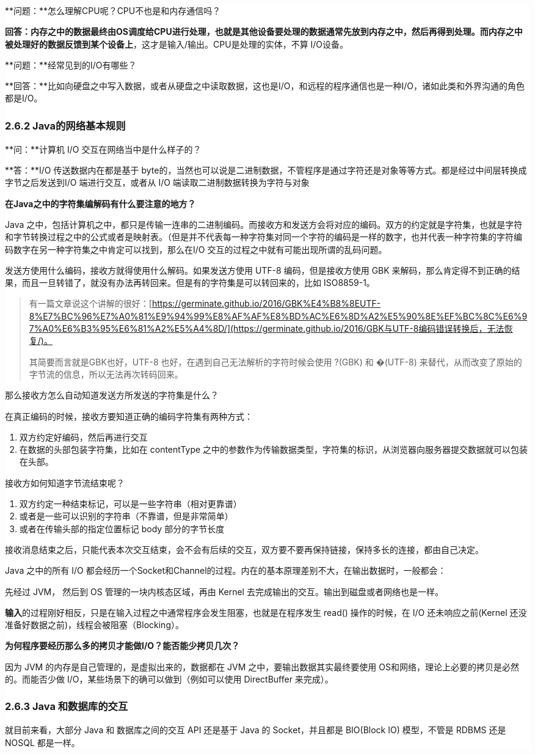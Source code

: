 **问题：**怎么理解CPU呢？CPU不也是和内存通信吗？

**回答：**内存之中的数据最终由OS调度给CPU进行处理，也就是其他设备要处理的数据通常先放到内存之中，然后再得到处理。而**内存之中被处理好的数据反馈到某个设备上**，这才是输入/输出。CPU是处理的实体，不算 I/O设备。

**问题：**经常见到的I/O有哪些？

**回答：**比如向硬盘之中写入数据，或者从硬盘之中读取数据，这也是I/O，和远程的程序通信也是一种I/O，诸如此类和外界沟通的角色都是I/O。

### 2.6.2 Java的网络基本规则

**问：**计算机 I/O 交互在网络当中是什么样子的？

**答：**I/O 传送数据内在都是基于 byte的，当然也可以说是二进制数据，不管程序是通过字符还是对象等等方式。都是经过中间层转换成字节之后发送到I/O 端进行交互，或者从 I/O 端读取二进制数据转换为字符与对象

**在Java之中的字符集编解码有什么要注意的地方？**

Java 之中，包括计算机之中，都只是传输一连串的二进制编码。而接收方和发送方会将对应的编码。双方的约定就是字符集，也就是字符和字节转换过程之中的公式或者是映射表。（但是并不代表每一种字符集对同一个字符的编码是一样的数字，也并代表一种字符集的字符编码数字在另一种字符集之中肯定可以找到，那么在I/O 交互的过程之中就有可能出现所谓的乱码问题。

发送方使用什么编码，接收方就得使用什么解码。如果发送方使用 UTF-8 编码，但是接收方使用 GBK 来解码，那么肯定得不到正确的结果，而且一旦转错了，就没有办法再转回来。但是有的字符集是可以转回来的，比如 ISO8859-1。

> 有一篇文章说这个讲解的很好：[https://germinate.github.io/2016/GBK%E4%B8%8EUTF-8%E7%BC%96%E7%A0%81%E9%94%99%E8%AF%AF%E8%BD%AC%E6%8D%A2%E5%90%8E%EF%BC%8C%E6%97%A0%E6%B3%95%E6%81%A2%E5%A4%8D/](https://germinate.github.io/2016/GBK与UTF-8编码错误转换后，无法恢复/)。
>
> 其简要而言就是GBK也好，UTF-8 也好，在遇到自己无法解析的字符时候会使用 ?(GBK) 和 �(UTF-8) 来替代，从而改变了原始的字节流的信息，所以无法再次转码回来。

那么接收方怎么自动知道发送方所发送的字符集是什么？

在真正编码的时候，接收方要知道正确的编码字符集有两种方式：

1. 双方约定好编码，然后再进行交互
2. 在数据的头部包装字符集，比如在 contentType 之中的参数作为传输数据类型，字符集的标识，从浏览器向服务器提交数据就可以包装在头部。

接收方如何知道字节流结束呢？

1. 双方约定一种结束标记，可以是一些字符串（相对更靠谱）
2. 或者是一些可以识别的字符串（不靠谱，但是非常简单）
3. 或者在传输头部的指定位置标记 body 部分的字节长度

接收消息结束之后，只能代表本次交互结束，会不会有后续的交互，双方要不要再保持链接，保持多长的连接，都由自己决定。

Java 之中的所有 I/O 都会经历一个Socket和Channel的过程。内在的基本原理差别不大，在输出数据时，一般都会：

先经过 JVM， 然后到 OS 管理的一块内核态区域，再由 Kernel 去完成输出的交互。输出到磁盘或者网络也是一样。

**输入**的过程刚好相反，只是在输入过程之中通常程序会发生阻塞，也就是在程序发生 read() 操作的时候，在 I/O 还未响应之前(Kernel 还没准备好数据之前)，线程会被阻塞（Blocking）。

**为何程序要经历那么多的拷贝才能做I/O？能否能少拷贝几次？**

因为 JVM 的内存是自己管理的，是虚拟出来的，数据都在 JVM 之中，要输出数据其实最终要使用 OS和网络，理论上必要的拷贝是必然的。而能否少做 I/O，某些场景下的确可以做到（例如可以使用 DirectBuffer 来完成）。

### 2.6.3 Java 和数据库的交互

就目前来看，大部分 Java 和 数据库之间的交互 API 还是基于 Java 的 Socket，并且都是 BIO(Block IO) 模型，不管是 RDBMS 还是 NOSQL 都是一样。

